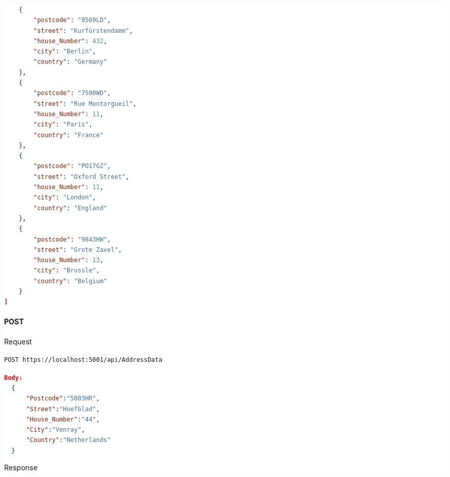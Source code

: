 ```json
    {
        "postcode": "8569LD",
        "street": "Kurfürstendamm",
        "house_Number": 432,
        "city": "Berlin",
        "country": "Germany"
    },
    {
        "postcode": "7500WD",
        "street": "Rue Montorgueil",
        "house_Number": 11,
        "city": "Paris",
        "country": "France"
    },
    {
        "postcode": "PO17GZ",
        "street": "Oxford Street",
        "house_Number": 11,
        "city": "London",
        "country": "England"
    },
    {
        "postcode": "9843HW",
        "street": "Grote Zavel",
        "house_Number": 13,
        "city": "Brussle",
        "country": "Belgium"
    }
]
```



#### POST

Request

```http
POST https://localhost:5001/api/AddressData
```

```json
Body:
  {
      "Postcode":"5803HR",
      "Street":"Hoefblad",
      "House_Number":"44",
      "City":"Venray",
      "Country":"Netherlands"
  }
```



Response
